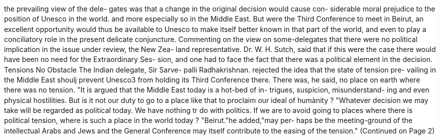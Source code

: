 the prevailing view of the dele-
gates was that a change in the
original decision would cause con-
siderable moral prejudice to the
position of Unesco in the world.
and more especially so in the
Middle East. But were the Third
Conference to meet in Beirut, an
excellent opportunity would thus
be available to Unesco to make
itself better known in that part
of the world, and even to play a
conciliatory role in the present
delicate conjuncture.
Commenting on the view on
some-delegates that there were
no political implication in the
issue under review, the New Zea-
land representative. Dr. W. H.
Sutch, said that if this were the
case there would have been no
need for the Extraordinary Ses-
sion, and one had to face the fact
that there was a political element
in the decision.
Tensions No Obstacle
The Indian delegate, Sir Sarve-
palli Radhakrishnan. rejected the
idea that the state of tension pre-
vailing in the Middle East shoulj
prevent Unesco3 from holding its
Third Conference there. There
was, he said, no place on earth
where there was no tension.
"It is argued that the Middle
East today is a hot-bed of in-
trigues, suspicion, misunderstand-
ing and even physical hostilities.
But is it not our duty to go to
a place like that to proclaim our
ideal of humànity ?
"Whatever decision we may
take will be regarded as political
today. We have nothing tr do with
politics. If we are to avoid going
to places where there is political
tension, where is such a place
in the world today ?
"Beirut."he added,"may per-
haps be the meeting-ground of the
intellectual Arabs and Jews and
the General Conference may itself
contribute to the easing of the
tension."
(Continued on Page 2)
